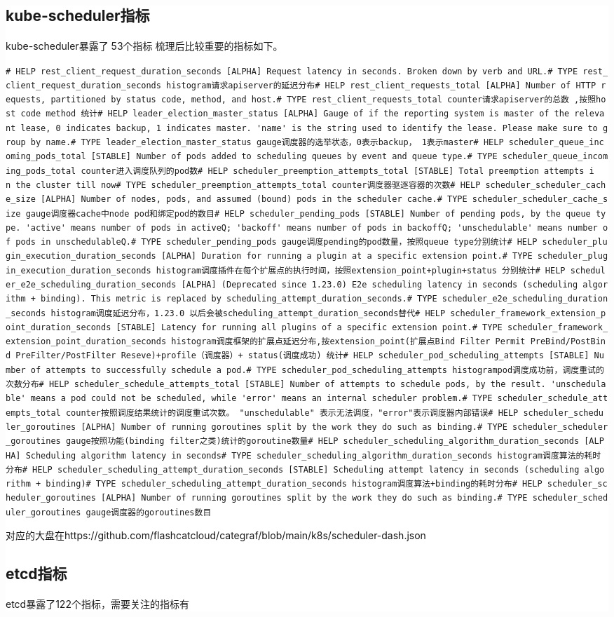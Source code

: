## kube-scheduler指标

kube-scheduler暴露了 53个指标 梳理后比较重要的指标如下。

```
# HELP rest_client_request_duration_seconds [ALPHA] Request latency in seconds. Broken down by verb and URL.# TYPE rest_client_request_duration_seconds histogram请求apiserver的延迟分布# HELP rest_client_requests_total [ALPHA] Number of HTTP requests, partitioned by status code, method, and host.# TYPE rest_client_requests_total counter请求apiserver的总数 ,按照host code method 统计# HELP leader_election_master_status [ALPHA] Gauge of if the reporting system is master of the relevant lease, 0 indicates backup, 1 indicates master. 'name' is the string used to identify the lease. Please make sure to group by name.# TYPE leader_election_master_status gauge调度器的选举状态，0表示backup， 1表示master# HELP scheduler_queue_incoming_pods_total [STABLE] Number of pods added to scheduling queues by event and queue type.# TYPE scheduler_queue_incoming_pods_total counter进入调度队列的pod数# HELP scheduler_preemption_attempts_total [STABLE] Total preemption attempts in the cluster till now# TYPE scheduler_preemption_attempts_total counter调度器驱逐容器的次数# HELP scheduler_scheduler_cache_size [ALPHA] Number of nodes, pods, and assumed (bound) pods in the scheduler cache.# TYPE scheduler_scheduler_cache_size gauge调度器cache中node pod和绑定pod的数目# HELP scheduler_pending_pods [STABLE] Number of pending pods, by the queue type. 'active' means number of pods in activeQ; 'backoff' means number of pods in backoffQ; 'unschedulable' means number of pods in unschedulableQ.# TYPE scheduler_pending_pods gauge调度pending的pod数量，按照queue type分别统计# HELP scheduler_plugin_execution_duration_seconds [ALPHA] Duration for running a plugin at a specific extension point.# TYPE scheduler_plugin_execution_duration_seconds histogram调度插件在每个扩展点的执行时间，按照extension_point+plugin+status 分别统计# HELP scheduler_e2e_scheduling_duration_seconds [ALPHA] (Deprecated since 1.23.0) E2e scheduling latency in seconds (scheduling algorithm + binding). This metric is replaced by scheduling_attempt_duration_seconds.# TYPE scheduler_e2e_scheduling_duration_seconds histogram调度延迟分布，1.23.0 以后会被scheduling_attempt_duration_seconds替代# HELP scheduler_framework_extension_point_duration_seconds [STABLE] Latency for running all plugins of a specific extension point.# TYPE scheduler_framework_extension_point_duration_seconds histogram调度框架的扩展点延迟分布,按extension_point(扩展点Bind Filter Permit PreBind/PostBind PreFilter/PostFilter Reseve)+profile（调度器）+ status(调度成功) 统计# HELP scheduler_pod_scheduling_attempts [STABLE] Number of attempts to successfully schedule a pod.# TYPE scheduler_pod_scheduling_attempts histogrampod调度成功前，调度重试的次数分布# HELP scheduler_schedule_attempts_total [STABLE] Number of attempts to schedule pods, by the result. 'unschedulable' means a pod could not be scheduled, while 'error' means an internal scheduler problem.# TYPE scheduler_schedule_attempts_total counter按照调度结果统计的调度重试次数。 "unschedulable" 表示无法调度，"error"表示调度器内部错误# HELP scheduler_scheduler_goroutines [ALPHA] Number of running goroutines split by the work they do such as binding.# TYPE scheduler_scheduler_goroutines gauge按照功能(binding filter之类)统计的goroutine数量# HELP scheduler_scheduling_algorithm_duration_seconds [ALPHA] Scheduling algorithm latency in seconds# TYPE scheduler_scheduling_algorithm_duration_seconds histogram调度算法的耗时分布# HELP scheduler_scheduling_attempt_duration_seconds [STABLE] Scheduling attempt latency in seconds (scheduling algorithm + binding)# TYPE scheduler_scheduling_attempt_duration_seconds histogram调度算法+binding的耗时分布# HELP scheduler_scheduler_goroutines [ALPHA] Number of running goroutines split by the work they do such as binding.# TYPE scheduler_scheduler_goroutines gauge调度器的goroutines数目
```

对应的大盘在https://github.com/flashcatcloud/categraf/blob/main/k8s/scheduler-dash.json

## etcd指标

etcd暴露了122个指标，需要关注的指标有

```
```